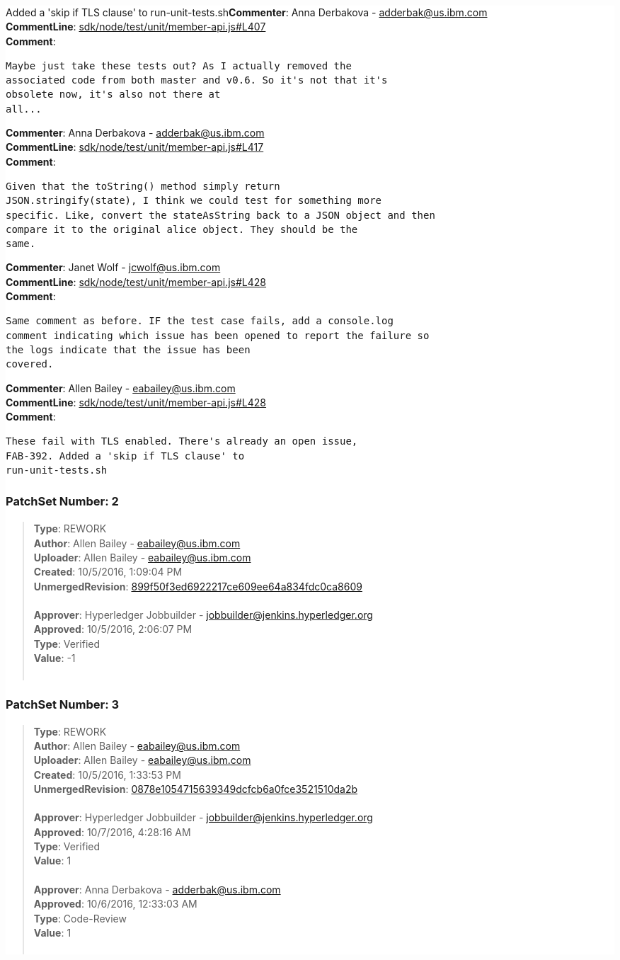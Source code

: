 Added a 'skip if TLS clause' to run-unit-tests.sh</pre><strong>Commenter</strong>: Anna Derbakova - adderbak@us.ibm.com<br><strong>CommentLine</strong>: [sdk/node/test/unit/member-api.js#L407](https://github.com/hyperledger-gerrit-archive/fabric/blob/ec03abbc9bc1aa14095756ff33cba53ee97c14ba/sdk/node/test/unit/member-api.js#L407)<br><strong>Comment</strong>: <pre>Maybe just take these tests out? As I actually removed the associated code from both master and v0.6. So it's not that it's obsolete now, it's also not there at all...</pre><strong>Commenter</strong>: Anna Derbakova - adderbak@us.ibm.com<br><strong>CommentLine</strong>: [sdk/node/test/unit/member-api.js#L417](https://github.com/hyperledger-gerrit-archive/fabric/blob/ec03abbc9bc1aa14095756ff33cba53ee97c14ba/sdk/node/test/unit/member-api.js#L417)<br><strong>Comment</strong>: <pre>Given that the toString() method simply return JSON.stringify(state), I think we could test for something more specific. Like, convert the stateAsString back to a JSON object and then compare it to the original alice object. They should be the same.</pre><strong>Commenter</strong>: Janet Wolf - jcwolf@us.ibm.com<br><strong>CommentLine</strong>: [sdk/node/test/unit/member-api.js#L428](https://github.com/hyperledger-gerrit-archive/fabric/blob/ec03abbc9bc1aa14095756ff33cba53ee97c14ba/sdk/node/test/unit/member-api.js#L428)<br><strong>Comment</strong>: <pre>Same comment as before.  IF the test case fails, add a console.log comment indicating which issue has been opened to report the failure so the logs indicate that the issue has been covered.</pre><strong>Commenter</strong>: Allen Bailey - eabailey@us.ibm.com<br><strong>CommentLine</strong>: [sdk/node/test/unit/member-api.js#L428](https://github.com/hyperledger-gerrit-archive/fabric/blob/ec03abbc9bc1aa14095756ff33cba53ee97c14ba/sdk/node/test/unit/member-api.js#L428)<br><strong>Comment</strong>: <pre>These fail with TLS enabled.
There's already an open issue, FAB-392.
Added a 'skip if TLS clause' to run-unit-tests.sh</pre></blockquote><h3>PatchSet Number: 2</h3><blockquote><strong>Type</strong>: REWORK<br><strong>Author</strong>: Allen Bailey - eabailey@us.ibm.com<br><strong>Uploader</strong>: Allen Bailey - eabailey@us.ibm.com<br><strong>Created</strong>: 10/5/2016, 1:09:04 PM<br><strong>UnmergedRevision</strong>: [899f50f3ed6922217ce609ee64a834fdc0ca8609](https://github.com/hyperledger-gerrit-archive/fabric/commit/899f50f3ed6922217ce609ee64a834fdc0ca8609)<br><br><strong>Approver</strong>: Hyperledger Jobbuilder - jobbuilder@jenkins.hyperledger.org<br><strong>Approved</strong>: 10/5/2016, 2:06:07 PM<br><strong>Type</strong>: Verified<br><strong>Value</strong>: -1<br><br></blockquote><h3>PatchSet Number: 3</h3><blockquote><strong>Type</strong>: REWORK<br><strong>Author</strong>: Allen Bailey - eabailey@us.ibm.com<br><strong>Uploader</strong>: Allen Bailey - eabailey@us.ibm.com<br><strong>Created</strong>: 10/5/2016, 1:33:53 PM<br><strong>UnmergedRevision</strong>: [0878e1054715639349dcfcb6a0fce3521510da2b](https://github.com/hyperledger-gerrit-archive/fabric/commit/0878e1054715639349dcfcb6a0fce3521510da2b)<br><br><strong>Approver</strong>: Hyperledger Jobbuilder - jobbuilder@jenkins.hyperledger.org<br><strong>Approved</strong>: 10/7/2016, 4:28:16 AM<br><strong>Type</strong>: Verified<br><strong>Value</strong>: 1<br><br><strong>Approver</strong>: Anna Derbakova - adderbak@us.ibm.com<br><strong>Approved</strong>: 10/6/2016, 12:33:03 AM<br><strong>Type</strong>: Code-Review<br><strong>Value</strong>: 1<br><br></blockquote>